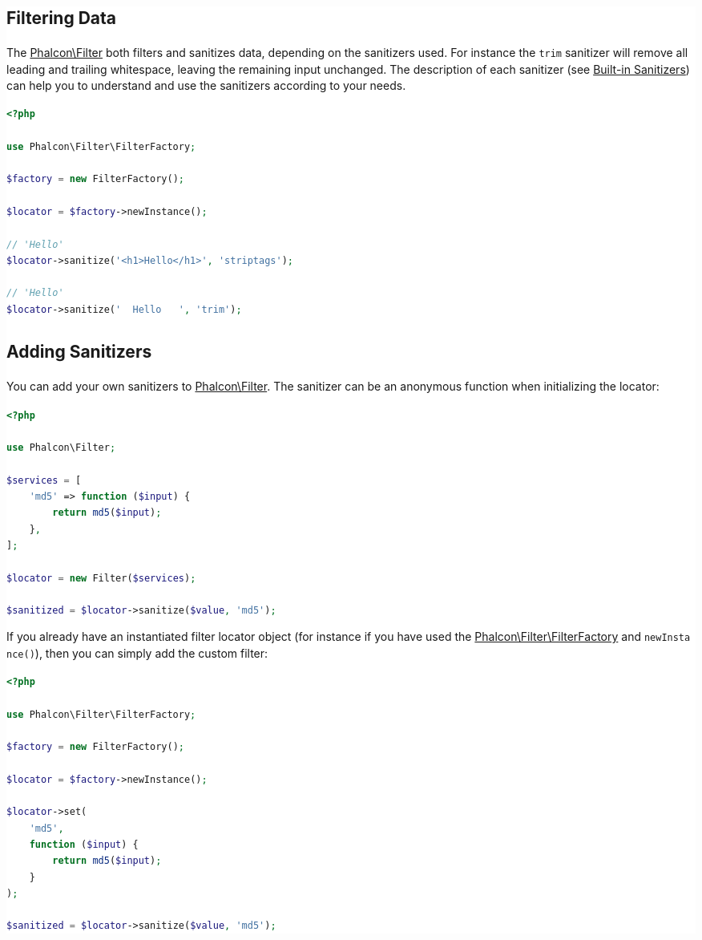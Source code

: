 ## Filtering Data
The [Phalcon\Filter][filter-filter] both filters and sanitizes data, depending on the sanitizers used. For instance the `trim` sanitizer will remove all leading and trailing whitespace, leaving the remaining input unchanged. The description of each sanitizer (see [Built-in Sanitizers](#built-in-sanitizers)) can help you to understand and use the sanitizers according to your needs.

```php
<?php

use Phalcon\Filter\FilterFactory;

$factory = new FilterFactory();

$locator = $factory->newInstance();

// 'Hello'
$locator->sanitize('<h1>Hello</h1>', 'striptags');

// 'Hello'
$locator->sanitize('  Hello   ', 'trim');
```


## Adding Sanitizers
You can add your own sanitizers to [Phalcon\Filter][filter-filter]. The sanitizer can be an anonymous function when initializing the locator:

```php
<?php

use Phalcon\Filter;

$services = [
    'md5' => function ($input) {
        return md5($input);
    },
];

$locator = new Filter($services);

$sanitized = $locator->sanitize($value, 'md5');
```

If you already have an instantiated filter locator object (for instance if you have used the [Phalcon\Filter\FilterFactory][filter-filterfactory] and `newInstance()`), then you can simply add the custom filter:

```php
<?php

use Phalcon\Filter\FilterFactory;

$factory = new FilterFactory();

$locator = $factory->newInstance();

$locator->set(
    'md5',
    function ($input) {
        return md5($input);
    }
);

$sanitized = $locator->sanitize($value, 'md5');
```


[absint]: https://secure.php.net/manual/en/function.absint.php
[filter]: https://www.php.net/manual/en/book.filter.php
[filter_var]: https://secure.php.net/manual/en/function.filter-var.php
[intval]: https://secure.php.net/manual/en/function.intval.php 
[invoke]: https://secure.php.net/manual/en/language.oop5.magic.php#object.invoke
[lcfirst]: https://secure.php.net/manual/en/function.lcfirst.php
[mb_convert_case]: https://secure.php.net/manual/en/function.mb-convert-case.php
[mbstring]: https://secure.php.net/manual/en/book.mbstring.php
[preg_replace]: https://secure.php.net/manual/en/function.preg-replace.php
[strip_tags]: https://www.php.net/manual/en/function.strip-tags.php
[str_replace]: https://secure.php.net/manual/en/function.str-replace.php 
[strtolower]: https://secure.php.net/manual/en/function.strtolower.php 
[strtoupper]: https://secure.php.net/manual/en/function.strtoupper.php 
[trim]: https://www.php.net/manual/en/function.trim.php
[ucfirst]: https://secure.php.net/manual/en/function.ucfirst.php
[ucwords]: https://secure.php.net/manual/en/function.ucwords.php
[utf8_decode]: https://secure.php.net/manual/en/function.utf8-decode.php
[filter-exception]: api/phalcon_filter#filter-exception
[filter-filter]: api/phalcon_filter#filter
[filter-filterfactory]: api/phalcon_filter#filter-filterfactory
[filter-filterinterface]: api/phalcon_filter#filter-filterinterface
[filter-sanitize-absint]: api/phalcon_filter#filter-sanitize-absint
[filter-sanitize-alnum]: api/phalcon_filter#filter-sanitize-alnum
[filter-sanitize-alpha]: api/phalcon_filter#filter-sanitize-alpha
[filter-sanitize-boolval]: api/phalcon_filter#filter-sanitize-boolval
[filter-sanitize-email]: api/phalcon_filter#filter-sanitize-email
[filter-sanitize-floatval]: api/phalcon_filter#filter-sanitize-floatval
[filter-sanitize-intval]: api/phalcon_filter#filter-sanitize-intval
[filter-sanitize-lower]: api/phalcon_filter#filter-sanitize-lower
[filter-sanitize-lowerfirst]: api/phalcon_filter#filter-sanitize-lowerfirst
[filter-sanitize-regex]: api/phalcon_filter#filter-sanitize-regex
[filter-sanitize-remove]: api/phalcon_filter#filter-sanitize-remove
[filter-sanitize-replace]: api/phalcon_filter#filter-sanitize-replace
[filter-sanitize-special]: api/phalcon_filter#filter-sanitize-special
[filter-sanitize-specialfull]: api/phalcon_filter#filter-sanitize-specialfull
[filter-sanitize-stringval]: api/phalcon_filter#filter-sanitize-stringval
[filter-sanitize-striptags]: api/phalcon_filter#filter-sanitize-striptags
[filter-sanitize-trim]: api/phalcon_filter#filter-sanitize-trim
[filter-sanitize-upper]: api/phalcon_filter#filter-sanitize-upper
[filter-sanitize-upperfirst]: api/phalcon_filter#filter-sanitize-upperfirst
[filter-sanitize-upperwords]: api/phalcon_filter#filter-sanitize-upperwords
[filter-sanitize-url]: api/phalcon_filter#filter-sanitize-url
[factorydefault]: api/phalcon_di#di-factorydefault